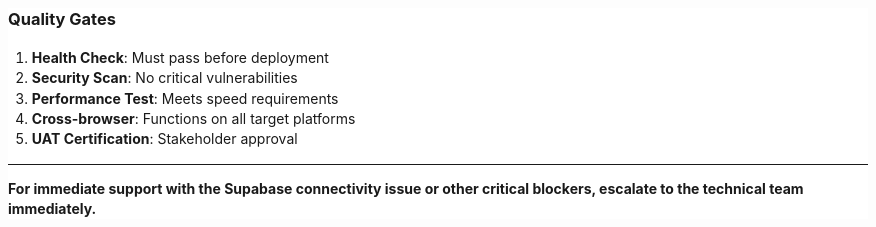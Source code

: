 ### Quality Gates
1. **Health Check**: Must pass before deployment
2. **Security Scan**: No critical vulnerabilities
3. **Performance Test**: Meets speed requirements
4. **Cross-browser**: Functions on all target platforms
5. **UAT Certification**: Stakeholder approval

---

**For immediate support with the Supabase connectivity issue or other critical blockers, escalate to the technical team immediately.**